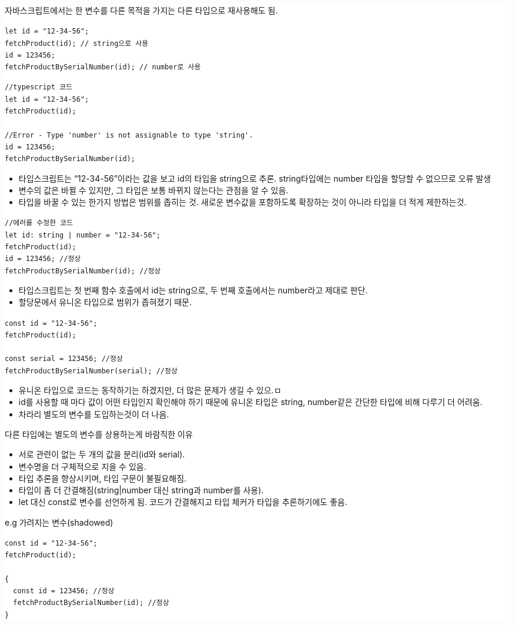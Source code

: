 자바스크립트에서는 한 변수를 다른 목적을 가지는 다른 타입으로 재사용해도 됨.

```tsx
let id = "12-34-56";
fetchProduct(id); // string으로 사용
id = 123456;
fetchProductBySerialNumber(id); // number로 사용
```

```tsx
//typescript 코드
let id = "12-34-56";
fetchProduct(id);

//Error - Type 'number' is not assignable to type 'string'.
id = 123456;
fetchProductBySerialNumber(id);
```

- 타입스크립트는 “12-34-56”이라는 값을 보고 id의 타입을 string으로 추론. string타입에는 number 타입을 할당할 수 없으므로 오류 발생
- 변수의 값은 바뀔 수 있지만, 그 타입은 보통 바뀌지 않는다는 관점을 알 수 있음.
- 타입을 바꿀 수 있는 한가지 방법은 범위를 좁히는 것. 새로운 변수값을 포함하도록 확장하는 것이 아니라 타입을 더 적게 제한하는것.

```tsx
//에러를 수정한 코드
let id: string | number = "12-34-56";
fetchProduct(id);
id = 123456; //정상
fetchProductBySerialNumber(id); //정상
```

- 타입스크립트는 첫 번째 함수 호출에서 id는 string으로, 두 번째 호출에서는 number라고 제대로 판단.
- 할당문에서 유니온 타입으로 범위가 좁혀졌기 때문.

```tsx
const id = "12-34-56";
fetchProduct(id);

const serial = 123456; //정상
fetchProductBySerialNumber(serial); //정상
```

- 유니온 타입으로 코드는 동작하기는 하겠지만, 더 많은 문제가 생길 수 있으.ㅁ
- id를 사용할 때 마다 값이 어떤 타입인지 확인해야 하기 때문에 유니온 타입은 string, number같은 간단한 타입에 비해 다루기 더 어려움.
- 차라리 별도의 변수를 도입하는것이 더 나음.

다른 타입에는 별도의 변수를 상용하는게 바람직한 이유

- 서로 관련이 없는 두 개의 값을 분리(id와 serial).
- 변수명을 더 구체적으로 지을 수 있음.
- 타입 추론을 향상시키며, 타입 구문이 불필요해짐.
- 타입이 좀 더 간결해짐(string|number 대신 string과 number를 사용).
- let 대신 const로 변수를 선언하게 됨. 코드가 간결해지고 타입 체커가 타입을 추론하기에도 좋음.

e.g 가려지는 변수(shadowed)

```tsx
const id = "12-34-56";
fetchProduct(id);

{
  const id = 123456; //정상
  fetchProductBySerialNumber(id); //정상
}
```
